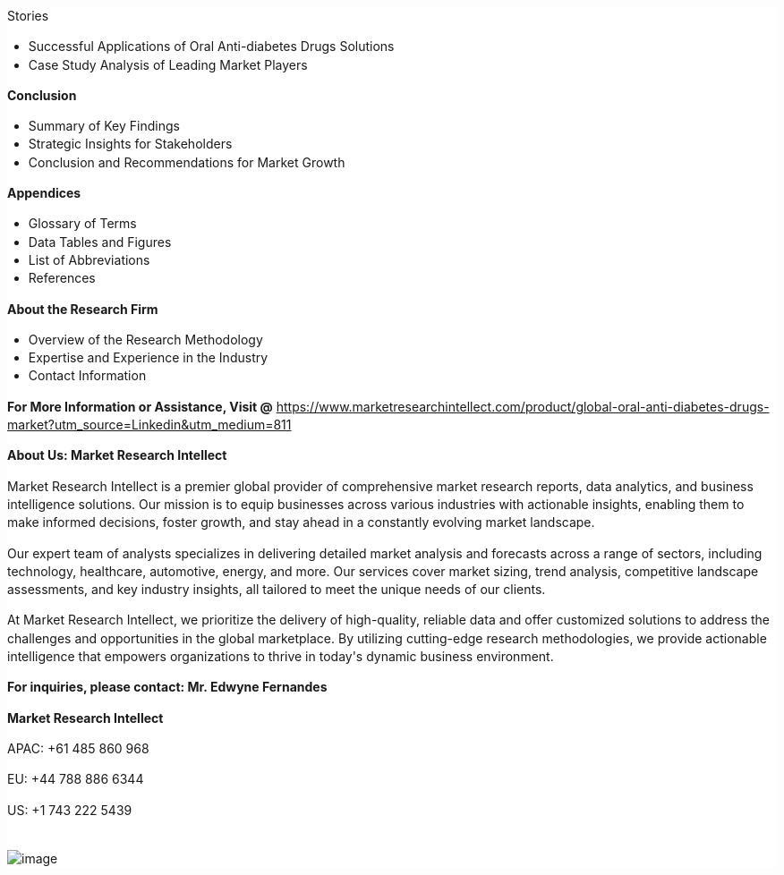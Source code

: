 Stories</strong></p><ul><li>Successful Applications of Oral Anti-diabetes Drugs Solutions</li><li>Case Study Analysis of Leading Market Players</li></ul><p><strong>Conclusion</strong></p><ul><li>Summary of Key Findings</li><li>Strategic Insights for Stakeholders</li><li>Conclusion and Recommendations for Market Growth</li></ul><p><strong>Appendices</strong></p><ul><li>Glossary of Terms</li><li>Data Tables and Figures</li><li>List of Abbreviations</li><li>References</li></ul><p><strong>About the Research Firm</strong></p><ul><li>Overview of the Research Methodology</li><li>Expertise and Experience in the Industry</li><li>Contact Information</li></ul></div><div class="article-main__content" data-test-id="publishing-text-block"><p><span class="font-[700]"><strong>For More Information or Assistance, Visit @</strong>&nbsp;<a href="https://www.marketresearchintellect.com/product/global-oral-anti-diabetes-drugs-market?utm_source=Linkedin&utm_medium=811">https://www.marketresearchintellect.com/product/global-oral-anti-diabetes-drugs-market?utm_source=Linkedin&utm_medium=811</a></span></p><p><strong>About Us: Market Research Intellect</strong></p><p>Market Research Intellect is a premier global provider of comprehensive market research reports, data analytics, and business intelligence solutions. Our mission is to equip businesses across various industries with actionable insights, enabling them to make informed decisions, foster growth, and stay ahead in a constantly evolving market landscape.</p><p>Our expert team of analysts specializes in delivering detailed market analysis and forecasts across a range of sectors, including technology, healthcare, automotive, energy, and more. Our services cover market sizing, trend analysis, competitive landscape assessments, and key industry insights, all tailored to meet the unique needs of our clients.</p><p>At Market Research Intellect, we prioritize the delivery of high-quality, reliable data and offer customized solutions to address the challenges and opportunities in the global marketplace. By utilizing cutting-edge research methodologies, we provide actionable intelligence that empowers organizations to thrive in today's dynamic business environment.</p><p><strong>For inquiries, please contact: Mr. Edwyne Fernandes</strong></p><p><strong>Market Research Intellect</strong></p><p>APAC: +61 485 860 968</p><p>EU: +44 788 886 6344</p><p>US: +1 743 222 5439</p></div><div class="article-main__content" data-test-id="publishing-text-block">&nbsp;</div>
![image](https://github.com/user-attachments/assets/c27d47cb-3757-4ebf-82d6-bca96ff33dc3)

